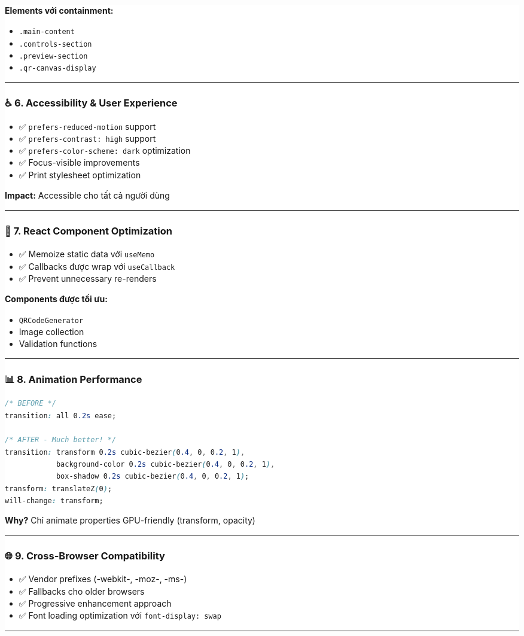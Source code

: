**Elements với containment:**
- `.main-content`
- `.controls-section`
- `.preview-section`
- `.qr-canvas-display`

---

### ♿ **6. Accessibility & User Experience**
- ✅ `prefers-reduced-motion` support
- ✅ `prefers-contrast: high` support
- ✅ `prefers-color-scheme: dark` optimization
- ✅ Focus-visible improvements
- ✅ Print stylesheet optimization

**Impact:** Accessible cho tất cả người dùng

---

### 🎯 **7. React Component Optimization**
- ✅ Memoize static data với `useMemo`
- ✅ Callbacks được wrap với `useCallback`
- ✅ Prevent unnecessary re-renders

**Components được tối ưu:**
- `QRCodeGenerator`
- Image collection
- Validation functions

---

### 📊 **8. Animation Performance**
```css
/* BEFORE */
transition: all 0.2s ease;

/* AFTER - Much better! */
transition: transform 0.2s cubic-bezier(0.4, 0, 0.2, 1),
            background-color 0.2s cubic-bezier(0.4, 0, 0.2, 1),
            box-shadow 0.2s cubic-bezier(0.4, 0, 0.2, 1);
transform: translateZ(0);
will-change: transform;
```

**Why?** Chỉ animate properties GPU-friendly (transform, opacity)

---

### 🌐 **9. Cross-Browser Compatibility**
- ✅ Vendor prefixes (-webkit-, -moz-, -ms-)
- ✅ Fallbacks cho older browsers
- ✅ Progressive enhancement approach
- ✅ Font loading optimization với `font-display: swap`

---